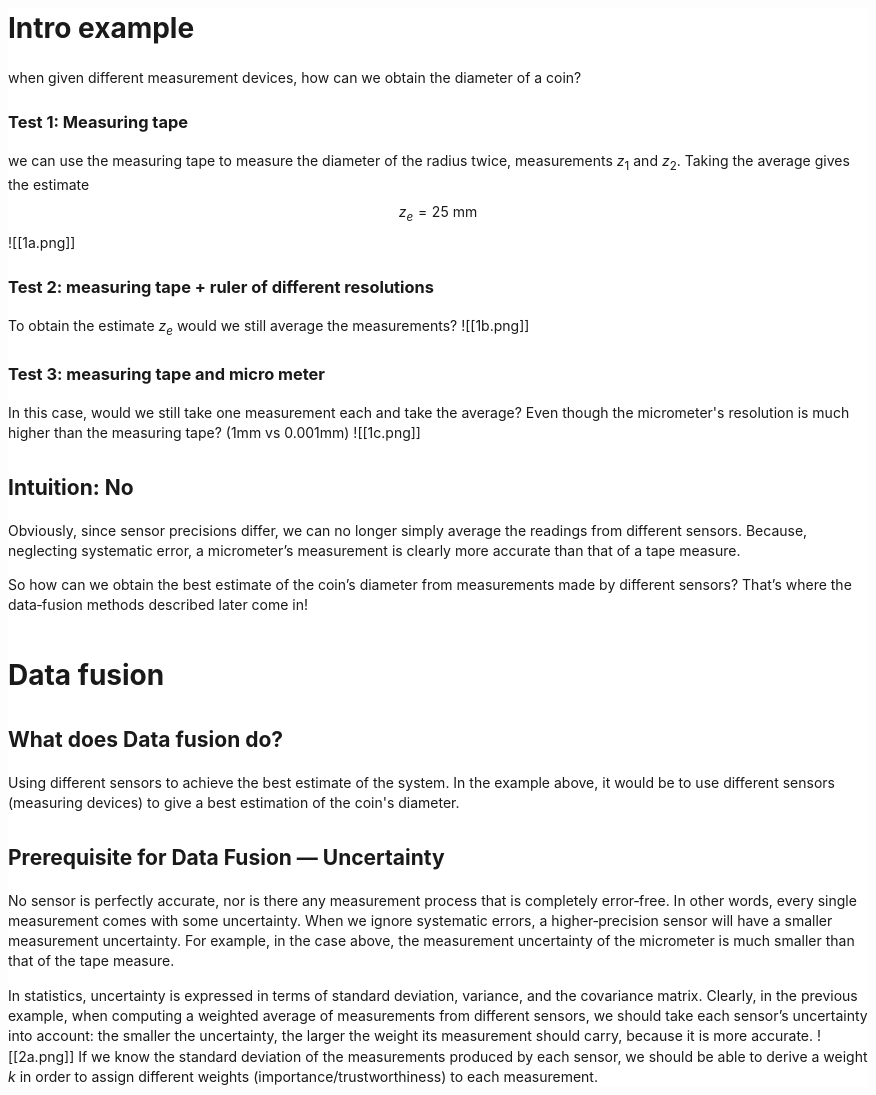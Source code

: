
# Intro example
when given different measurement devices, how can we obtain the diameter of a coin?

### Test 1: Measuring tape 
we can use the measuring tape to measure the diameter of the radius twice, measurements $z_1$ and $z_2$. Taking the average gives the estimate $$
z_e=25\ \text{mm}
$$
![[1a.png]]
### Test 2: measuring tape + ruler of different resolutions
To obtain the estimate $z_e$ would we still average the measurements?
![[1b.png]]
### Test 3: measuring tape and micro meter
In this case, would we still take one measurement each and take the average? Even though the micrometer's resolution is much higher than the measuring tape? (1mm vs 0.001mm)
![[1c.png]]
## Intuition: No
Obviously, since sensor precisions differ, we can no longer simply average the readings from different sensors. Because, neglecting systematic error, a micrometer’s measurement is clearly more accurate than that of a tape measure.

So how can we obtain the best estimate of the coin’s diameter from measurements made by different sensors? That’s where the data‐fusion methods described later come in!

# Data fusion

## What does Data fusion do?
Using different sensors to achieve the best estimate of the system. In the example above, it would be to use different sensors (measuring devices) to give a best estimation of the coin's diameter.

## Prerequisite for Data Fusion — Uncertainty  
No sensor is perfectly accurate, nor is there any measurement process that is completely error‑free. In other words, every single measurement comes with some uncertainty. When we ignore systematic errors, a higher‑precision sensor will have a smaller measurement uncertainty. For example, in the case above, the measurement uncertainty of the micrometer is much smaller than that of the tape measure.

In statistics, uncertainty is expressed in terms of standard deviation, variance, and the covariance matrix. Clearly, in the previous example, when computing a weighted average of measurements from different sensors, we should take each sensor’s uncertainty into account: the smaller the uncertainty, the larger the weight its measurement should carry, because it is more accurate.
![[2a.png]]
If we know the standard deviation of the measurements produced by each sensor, we should be able to derive a weight $k$ in order to assign different weights (importance/trustworthiness) to each measurement.
